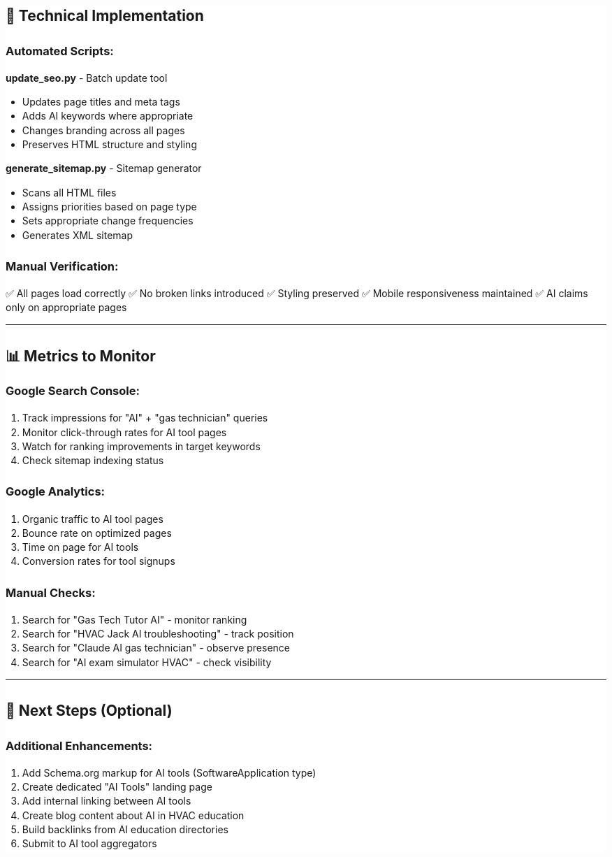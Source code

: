 ## 🔧 Technical Implementation

### Automated Scripts:
**update_seo.py** - Batch update tool
- Updates page titles and meta tags
- Adds AI keywords where appropriate
- Changes branding across all pages
- Preserves HTML structure and styling

**generate_sitemap.py** - Sitemap generator
- Scans all HTML files
- Assigns priorities based on page type
- Sets appropriate change frequencies
- Generates XML sitemap

### Manual Verification:
✅ All pages load correctly
✅ No broken links introduced
✅ Styling preserved
✅ Mobile responsiveness maintained
✅ AI claims only on appropriate pages

---

## 📊 Metrics to Monitor

### Google Search Console:
1. Track impressions for "AI" + "gas technician" queries
2. Monitor click-through rates for AI tool pages
3. Watch for ranking improvements in target keywords
4. Check sitemap indexing status

### Google Analytics:
1. Organic traffic to AI tool pages
2. Bounce rate on optimized pages
3. Time on page for AI tools
4. Conversion rates for tool signups

### Manual Checks:
1. Search for "Gas Tech Tutor AI" - monitor ranking
2. Search for "HVAC Jack AI troubleshooting" - track position
3. Search for "Claude AI gas technician" - observe presence
4. Search for "AI exam simulator HVAC" - check visibility

---

## 📝 Next Steps (Optional)

### Additional Enhancements:
1. Add Schema.org markup for AI tools (SoftwareApplication type)
2. Create dedicated "AI Tools" landing page
3. Add internal linking between AI tools
4. Create blog content about AI in HVAC education
5. Build backlinks from AI education directories
6. Submit to AI tool aggregators
